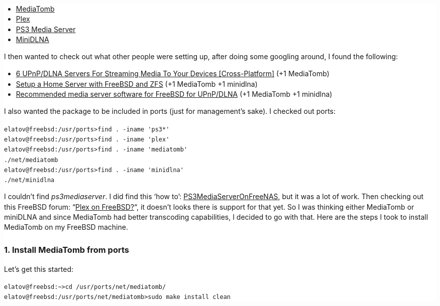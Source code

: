 *   <a href="http://mediatomb.cc" onclick="javascript:_gaq.push(['_trackEvent','outbound-article','http://mediatomb.cc']);">MediaTomb</a>
*   <a href="http://en.wikipedia.org/wiki/Plex_(software)" onclick="javascript:_gaq.push(['_trackEvent','outbound-article','http://en.wikipedia.org/wiki/Plex_(software)']);" title="Plex (software)">Plex</a>
*   <a href="http://en.wikipedia.org/wiki/PS3_Media_Server" onclick="javascript:_gaq.push(['_trackEvent','outbound-article','http://en.wikipedia.org/wiki/PS3_Media_Server']);" title="PS3 Media Server">PS3 Media Server</a>
*   <a href="http://sourceforge.net/projects/minidlna/" onclick="javascript:_gaq.push(['_trackEvent','outbound-article','http://sourceforge.net/projects/minidlna/']);">MiniDLNA</a>

I then wanted to check out what other people were setting up, after doing some googling around, I found the following:

*   <a href="http://www.makeuseof.com/tag/6-upnpdlna-servers-streaming-media-devices-crossplatform/" onclick="javascript:_gaq.push(['_trackEvent','outbound-article','http://www.makeuseof.com/tag/6-upnpdlna-servers-streaming-media-devices-crossplatform/']);">6 UPnP/DLNA Servers For Streaming Media To Your Devices [Cross-Platform]</a> (+1 MediaTomb) 
*   <a href="http://www.thev.net/PaulLiu/bsd-home-server.html" onclick="javascript:_gaq.push(['_trackEvent','outbound-article','http://www.thev.net/PaulLiu/bsd-home-server.html']);">Setup a Home Server with FreeBSD and ZFS</a> (+1 MediaTomb +1 minidlna) 
*   <a href="http://superuser.com/questions/288639/recommended-media-server-software-for-freebsd-for-upnp-dlna" onclick="javascript:_gaq.push(['_trackEvent','outbound-article','http://superuser.com/questions/288639/recommended-media-server-software-for-freebsd-for-upnp-dlna']);">Recommended media server software for FreeBSD for UPnP/DLNA</a> (+1 MediaTomb +1 minidlna) 

I also wanted the package to be included in ports (just for management&#8217;s sake). I checked out ports:

    elatov@freebsd:/usr/ports>find . -iname 'ps3*'
    elatov@freebsd:/usr/ports>find . -iname 'plex'
    elatov@freebsd:/usr/ports>find . -iname 'mediatomb'
    ./net/mediatomb
    elatov@freebsd:/usr/ports>find . -iname 'minidlna'
    ./net/minidlna
    

I couldn&#8217;t find *ps3mediaserver*. I did find this &#8216;how to&#8217;: <a href="http://stepbystep.wikkii.com/wiki/PS3MediaServerOnFreeNAS" onclick="javascript:_gaq.push(['_trackEvent','outbound-article','http://stepbystep.wikkii.com/wiki/PS3MediaServerOnFreeNAS']);">PS3MediaServerOnFreeNAS</a>, but it was a lot of work. Then checking out this FreeBSD forum: &#8220;<a href="http://forums.plexapp.com/index.php/topic/28760-plex-on-freebsd/" onclick="javascript:_gaq.push(['_trackEvent','outbound-article','http://forums.plexapp.com/index.php/topic/28760-plex-on-freebsd/']);">Plex on FreeBSD?</a>&#8220;, it doesn&#8217;t looks there is support for that yet. So I was thinking either MediaTomb or miniDLNA and since MediaTomb had better transcoding capabilities, I decided to go with that. Here are the steps I took to install MediaTomb on my FreeBSD machine.

### 1. Install MediaTomb from ports

Let&#8217;s get this started:

    elatov@freebsd:~>cd /usr/ports/net/mediatomb/
    elatov@freebsd:/usr/ports/net/mediatomb>sudo make install clean
    
